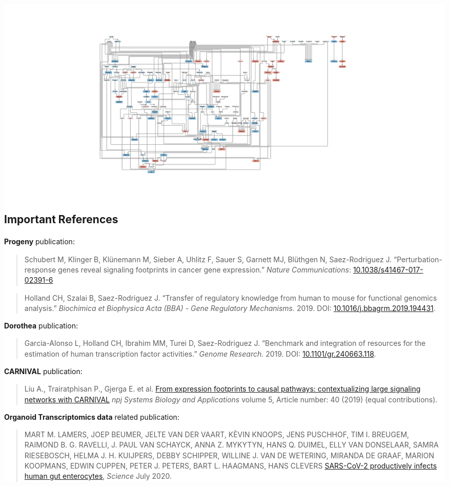 <br><br>
![](Carnival_Results/carnival_results_top50tf_pleitropic_minsize15_undefinedEffectNetwork.sif.png)
<br><br>

## Important References

**Progeny** publication:

> Schubert M, Klinger B, Klünemann M, Sieber A, Uhlitz F, Sauer S,
> Garnett MJ, Blüthgen N, Saez-Rodriguez J. “Perturbation-response genes
> reveal signaling footprints in cancer gene expression.” *Nature
> Communications*:
> [10.1038/s41467-017-02391-6](https://doi.org/10.1038/s41467-017-02391-6)

> Holland CH, Szalai B, Saez-Rodriguez J. “Transfer of regulatory
> knowledge from human to mouse for functional genomics analysis.”
> *Biochimica et Biophysica Acta (BBA) - Gene Regulatory Mechanisms.*
> 2019. DOI:
> [10.1016/j.bbagrm.2019.194431](https://doi.org/10.1016/j.bbagrm.2019.194431).

**Dorothea** publication:

> Garcia-Alonso L, Holland CH, Ibrahim MM, Turei D, Saez-Rodriguez J.
> “Benchmark and integration of resources for the estimation of human
> transcription factor activities.” *Genome Research.* 2019. DOI:
> [10.1101/gr.240663.118](https://doi.org/10.1101/gr.240663.118).

**CARNIVAL** publication:

> Liu A., Trairatphisan P., Gjerga E. et al. [From expression footprints
> to causal pathways: contextualizing large signaling networks with
> CARNIVAL](https://www.nature.com/articles/s41540-019-0118-z) *npj
> Systems Biology and Applications* volume 5, Article number: 40 (2019)
> (equal contributions).

**Organoid Transcriptomics data** related publication:

> MART M. LAMERS, JOEP BEUMER, JELTE VAN DER VAART, KÈVIN KNOOPS, JENS
> PUSCHHOF, TIM I. BREUGEM, RAIMOND B. G. RAVELLI, J. PAUL VAN SCHAYCK,
> ANNA Z. MYKYTYN, HANS Q. DUIMEL, ELLY VAN DONSELAAR, SAMRA RIESEBOSCH,
> HELMA J. H. KUIJPERS, DEBBY SCHIPPER, WILLINE J. VAN DE WETERING,
> MIRANDA DE GRAAF, MARION KOOPMANS, EDWIN CUPPEN, PETER J. PETERS, BART
> L. HAAGMANS, HANS CLEVERS [SARS-CoV-2 productively infects human gut
> enterocytes](https://science.sciencemag.org/content/369/6499/50),
> *Science* July 2020.

